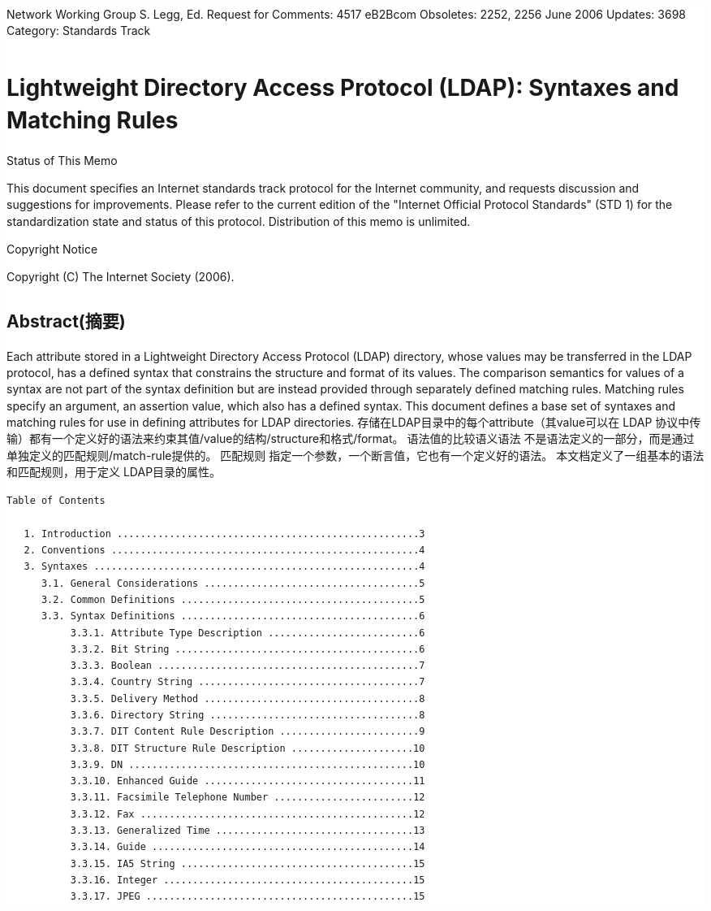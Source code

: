 





Network Working Group                                       S. Legg, Ed.
Request for Comments: 4517                                       eB2Bcom
Obsoletes: 2252, 2256                                          June 2006
Updates: 3698
Category: Standards Track


# Lightweight Directory Access Protocol (LDAP): Syntaxes and Matching Rules


Status of This Memo

   This document specifies an Internet standards track protocol for the
   Internet community, and requests discussion and suggestions for
   improvements.  Please refer to the current edition of the "Internet
   Official Protocol Standards" (STD 1) for the standardization state
   and status of this protocol.  Distribution of this memo is unlimited.

Copyright Notice

   Copyright (C) The Internet Society (2006).

## Abstract(摘要)

Each attribute stored in a Lightweight Directory Access Protocol (LDAP) directory, whose values may be transferred in the LDAP protocol, has a defined syntax that constrains the structure and format of its values.  The comparison semantics for values of a syntax are not part of the syntax definition but are instead provided through separately defined matching rules.  Matching rules specify an argument, an assertion value, which also has a defined syntax.  This document defines a base set of syntaxes and matching rules for use in defining attributes for LDAP directories.
存储在LDAP目录中的每个attribute（其value可以在 LDAP 协议中传输）都有一个定义好的语法来约束其值/value的结构/structure和格式/format。 
语法值的比较语义语法 不是语法定义的一部分，而是通过单独定义的匹配规则/match-rule提供的。 
匹配规则 指定一个参数，一个断言值，它也有一个定义好的语法。 
本文档定义了一组基本的语法和匹配规则，用于定义 LDAP目录的属性。


```bash
Table of Contents

   1. Introduction ....................................................3
   2. Conventions .....................................................4
   3. Syntaxes ........................................................4
      3.1. General Considerations .....................................5
      3.2. Common Definitions .........................................5
      3.3. Syntax Definitions .........................................6
           3.3.1. Attribute Type Description ..........................6
           3.3.2. Bit String ..........................................6
           3.3.3. Boolean .............................................7
           3.3.4. Country String ......................................7
           3.3.5. Delivery Method .....................................8
           3.3.6. Directory String ....................................8
           3.3.7. DIT Content Rule Description ........................9
           3.3.8. DIT Structure Rule Description .....................10
           3.3.9. DN .................................................10
           3.3.10. Enhanced Guide ....................................11
           3.3.11. Facsimile Telephone Number ........................12
           3.3.12. Fax ...............................................12
           3.3.13. Generalized Time ..................................13
           3.3.14. Guide .............................................14
           3.3.15. IA5 String ........................................15
           3.3.16. Integer ...........................................15
           3.3.17. JPEG ..............................................15
```